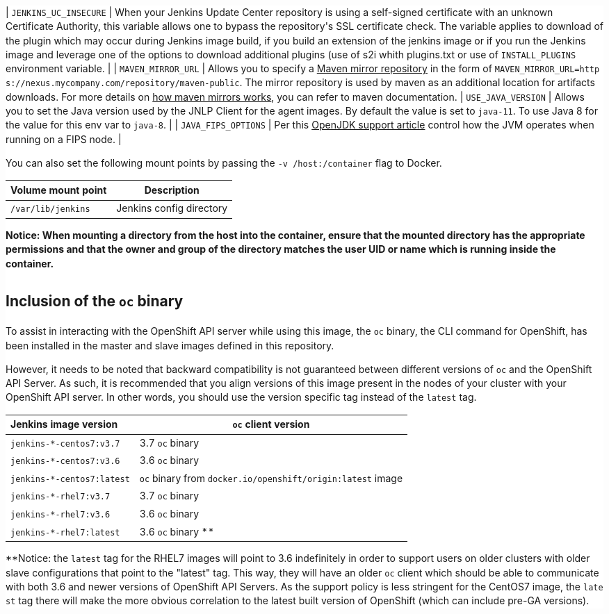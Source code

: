 |  `JENKINS_UC_INSECURE`       | When your Jenkins Update Center repository is using a self-signed certificate with an unknown Certificate Authority, this variable allows one to bypass the repository's SSL certificate check. The variable applies to download of the plugin which may occur during Jenkins image build, if you build an extension of the jenkins image or if you run the Jenkins image and leverage one of the options to download additional plugins (use of s2i whith plugins.txt or use of `INSTALL_PLUGINS` environment variable. |
| `MAVEN_MIRROR_URL` | Allows you to specify a [Maven mirror repository](https://maven.apache.org/guides/mini/guide-mirror-settings.html) in the form of `MAVEN_MIRROR_URL=https://nexus.mycompany.com/repository/maven-public`. The mirror repository is used by maven as an additional location for artifacts downloads. For more details on [how maven mirrors works](https://maven.apache.org/guides/mini/guide-mirror-settings.html), you can refer to maven documentation.
| `USE_JAVA_VERSION`	|	Allows you to set the Java version used by the JNLP Client for the agent images. By default the value is set to `java-11`. To use Java 8 for the value for this env var to `java-8`.	|
| `JAVA_FIPS_OPTIONS`  | Per this [OpenJDK support article](https://access.redhat.com/documentation/en-us/openjdk/11/html-single/configuring_openjdk_11_on_rhel_with_fips/index#config-fips-in-openjdk) control how the JVM operates when running on a FIPS node. |

You can also set the following mount points by passing the `-v /host:/container` flag to Docker.

|  Volume mount point         | Description              |
| :-------------------------- | ------------------------ |
|  `/var/lib/jenkins`         | Jenkins config directory |

**Notice: When mounting a directory from the host into the container, ensure that the mounted
directory has the appropriate permissions and that the owner and group of the directory
matches the user UID or name which is running inside the container.**

Inclusion of the `oc` binary
---------------------------------

To assist in interacting with the OpenShift API server while using this image, the `oc` binary, the CLI command for OpenShift, has been
installed in the master and slave images defined in this repository.


However, it needs to be noted that backward compatibility is not guaranteed between different versions of `oc` and the OpenShift
API Server.  As such, it is recommended that you align versions of this image present in the nodes of your cluster with your
OpenShift API server.  In other words, you should use the version specific tag instead of the `latest` tag.

|  Jenkins image version      | `oc` client version      |
| :-------------------------- | ------------------------ |
|  `jenkins-*-centos7:v3.7`   | 3.7 `oc` binary          |
|  `jenkins-*-centos7:v3.6`   | 3.6 `oc` binary          |
|  `jenkins-*-centos7:latest` | `oc` binary from `docker.io/openshift/origin:latest` image          |
|  `jenkins-*-rhel7:v3.7`     | 3.7 `oc` binary          |
|  `jenkins-*-rhel7:v3.6`     | 3.6 `oc` binary          |
|  `jenkins-*-rhel7:latest`   | 3.6 `oc` binary \*\*     |


**Notice: the `latest` tag for the RHEL7 images will point to 3.6 indefinitely in order to support users on older clusters with older slave
configurations that point to the "latest" tag.  This way, they will have an older `oc` client which should be able to communicate with both 3.6
and newer versions of OpenShift API Servers.  As the support policy is less stringent for the CentOS7 image, the `latest` tag there will
make the more obvious correlation to the latest built version of OpenShift (which can include pre-GA versions).
